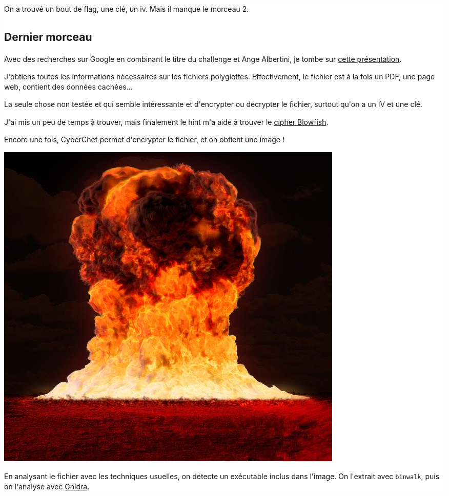 On a trouvé un bout de flag, une clé, un iv. Mais il manque le morceau 2.

## Dernier morceau

Avec des recherches sur Google en combinant le titre du challenge et Ange Albertini, je tombe sur [cette présentation](https://fahrplan.events.ccc.de/congress/2014/Fahrplan/system/attachments/2562/original/Funky_File_Formats.pdf).

J'obtiens toutes les informations nécessaires sur les fichiers polyglottes. Effectivement, le fichier est à la fois un PDF, une page web, contient des données cachées...

La seule chose non testée et qui semble intéressante et d'encrypter ou décrypter le fichier, surtout qu'on a un IV et une clé.

J'ai mis un peu de temps à trouver, mais finalement le hint m'a aidé à trouver le [cipher Blowfish](https://en.wikipedia.org/wiki/Blowfish_(cipher)).

Encore une fois, CyberChef permet d'encrypter le fichier, et on obtient une image !

![encrypted](resources/encrypted.jpg)

En analysant le fichier avec les techniques usuelles, on détecte un exécutable inclus dans l'image. On l'extrait avec `binwalk`, puis on l'analyse avec [Ghidra](https://ghidra-sre.org/).
